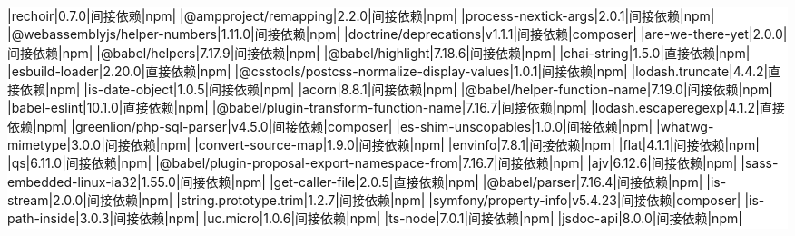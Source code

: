 |rechoir|0.7.0|间接依赖|npm|
|@ampproject/remapping|2.2.0|间接依赖|npm|
|process-nextick-args|2.0.1|间接依赖|npm|
|@webassemblyjs/helper-numbers|1.11.0|间接依赖|npm|
|doctrine/deprecations|v1.1.1|间接依赖|composer|
|are-we-there-yet|2.0.0|间接依赖|npm|
|@babel/helpers|7.17.9|间接依赖|npm|
|@babel/highlight|7.18.6|间接依赖|npm|
|chai-string|1.5.0|直接依赖|npm|
|esbuild-loader|2.20.0|直接依赖|npm|
|@csstools/postcss-normalize-display-values|1.0.1|间接依赖|npm|
|lodash.truncate|4.4.2|直接依赖|npm|
|is-date-object|1.0.5|间接依赖|npm|
|acorn|8.8.1|间接依赖|npm|
|@babel/helper-function-name|7.19.0|间接依赖|npm|
|babel-eslint|10.1.0|直接依赖|npm|
|@babel/plugin-transform-function-name|7.16.7|间接依赖|npm|
|lodash.escaperegexp|4.1.2|直接依赖|npm|
|greenlion/php-sql-parser|v4.5.0|间接依赖|composer|
|es-shim-unscopables|1.0.0|间接依赖|npm|
|whatwg-mimetype|3.0.0|间接依赖|npm|
|convert-source-map|1.9.0|间接依赖|npm|
|envinfo|7.8.1|间接依赖|npm|
|flat|4.1.1|间接依赖|npm|
|qs|6.11.0|间接依赖|npm|
|@babel/plugin-proposal-export-namespace-from|7.16.7|间接依赖|npm|
|ajv|6.12.6|间接依赖|npm|
|sass-embedded-linux-ia32|1.55.0|间接依赖|npm|
|get-caller-file|2.0.5|直接依赖|npm|
|@babel/parser|7.16.4|间接依赖|npm|
|is-stream|2.0.0|间接依赖|npm|
|string.prototype.trim|1.2.7|间接依赖|npm|
|symfony/property-info|v5.4.23|间接依赖|composer|
|is-path-inside|3.0.3|间接依赖|npm|
|uc.micro|1.0.6|间接依赖|npm|
|ts-node|7.0.1|间接依赖|npm|
|jsdoc-api|8.0.0|间接依赖|npm|